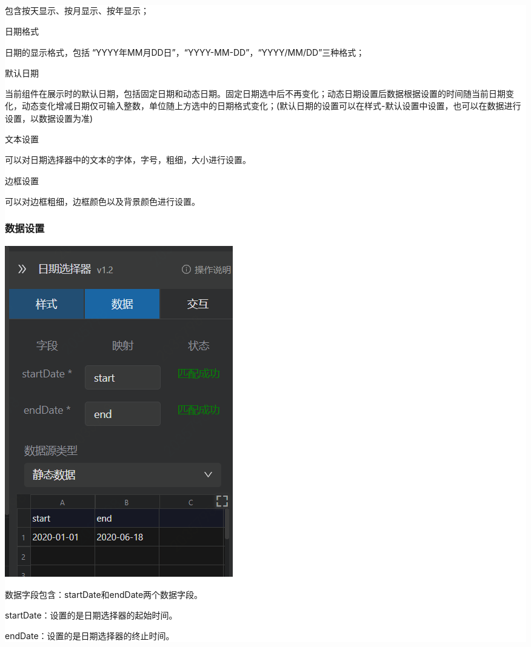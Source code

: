 包含按天显示、按月显示、按年显示；

日期格式

日期的显示格式，包括 “YYYY年MM月DD日”，“YYYY-MM-DD”，“YYYY/MM/DD”三种格式；

默认日期

当前组件在展示时的默认日期，包括固定日期和动态日期。固定日期选中后不再变化；动态日期设置后数据根据设置的时间随当前日期变化，动态变化增减日期仅可输入整数，单位随上方选中的日期格式变化；(默认日期的设置可以在样式-默认设置中设置，也可以在数据进行设置，以数据设置为准)

文本设置

可以对日期选择器中的文本的字体，字号，粗细，大小进行设置。

边框设置

可以对边框粗细，边框颜色以及背景颜色进行设置。

### 数据设置

![](./image/1597739963(1).png)

数据字段包含：startDate和endDate两个数据字段。

startDate：设置的是日期选择器的起始时间。

endDate：设置的是日期选择器的终止时间。
